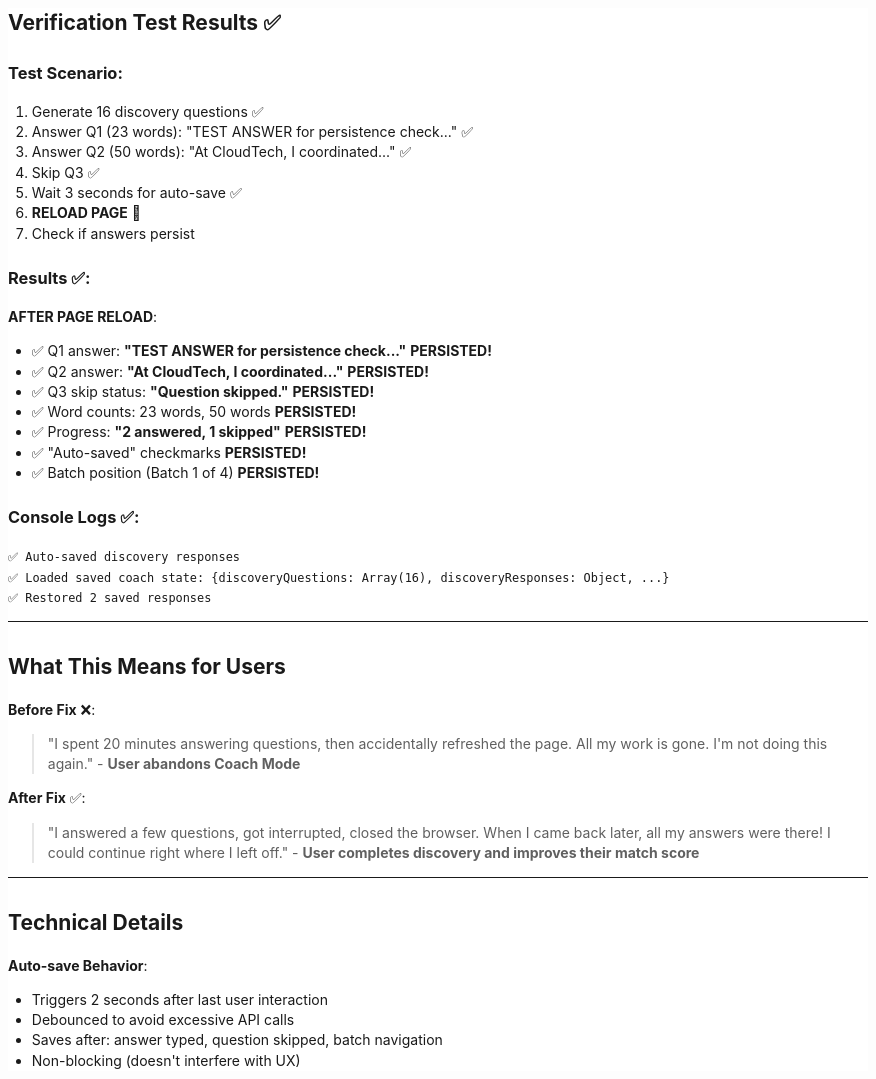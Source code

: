 
## Verification Test Results ✅

### **Test Scenario**:
1. Generate 16 discovery questions ✅
2. Answer Q1 (23 words): "TEST ANSWER for persistence check..." ✅
3. Answer Q2 (50 words): "At CloudTech, I coordinated..." ✅
4. Skip Q3 ✅
5. Wait 3 seconds for auto-save ✅
6. **RELOAD PAGE** 🔄
7. Check if answers persist

### **Results** ✅:

**AFTER PAGE RELOAD**:
- ✅ Q1 answer: **"TEST ANSWER for persistence check..."** **PERSISTED!**
- ✅ Q2 answer: **"At CloudTech, I coordinated..."** **PERSISTED!**
- ✅ Q3 skip status: **"Question skipped."** **PERSISTED!**
- ✅ Word counts: 23 words, 50 words **PERSISTED!**
- ✅ Progress: **"2 answered, 1 skipped"** **PERSISTED!**
- ✅ "Auto-saved" checkmarks **PERSISTED!**
- ✅ Batch position (Batch 1 of 4) **PERSISTED!**

### **Console Logs** ✅:
```
✅ Auto-saved discovery responses
✅ Loaded saved coach state: {discoveryQuestions: Array(16), discoveryResponses: Object, ...}
✅ Restored 2 saved responses
```

---

## What This Means for Users

**Before Fix** ❌:
> "I spent 20 minutes answering questions, then accidentally refreshed the page. All my work is gone. I'm not doing this again." - **User abandons Coach Mode**

**After Fix** ✅:
> "I answered a few questions, got interrupted, closed the browser. When I came back later, all my answers were there! I could continue right where I left off." - **User completes discovery and improves their match score**

---

## Technical Details

**Auto-save Behavior**:
- Triggers 2 seconds after last user interaction
- Debounced to avoid excessive API calls
- Saves after: answer typed, question skipped, batch navigation
- Non-blocking (doesn't interfere with UX)
